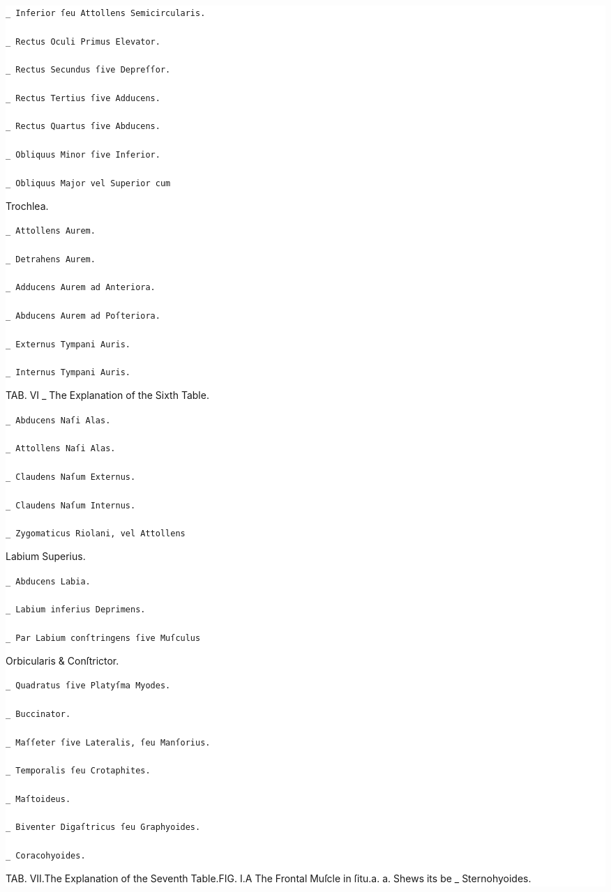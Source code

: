     _ Inferior ſeu Attollens Semicircularis.

    _ Rectus Oculi Primus Elevator.

    _ Rectus Secundus ſive Depreſſor.

    _ Rectus Tertius ſive Adducens.

    _ Rectus Quartus ſive Abducens.

    _ Obliquus Minor ſive Inferior.

    _ Obliquus Major vel Superior cum
Trochlea.

    _ Attollens Aurem.

    _ Detrahens Aurem.

    _ Adducens Aurem ad Anteriora.

    _ Abducens Aurem ad Poſteriora.

    _ Externus Tympani Auris.

    _ Internus Tympani Auris.
TAB. VI
    _ The Explanation of the Sixth Table.

    _ Abducens Naſi Alas.

    _ Attollens Naſi Alas.

    _ Claudens Naſum Externus.

    _ Claudens Naſum Internus.

    _ Zygomaticus Riolani, vel Attollens
Labium Superius.

    _ Abducens Labia.

    _ Labium inferius Deprimens.

    _ Par Labium conſtringens ſive Muſculus
Orbicularis & Conſtrictor.

    _ Quadratus ſive Platyſma Myodes.

    _ Buccinator.

    _ Maſſeter ſive Lateralis, ſeu Manſorius.

    _ Temporalis ſeu Crotaphites.

    _ Maſtoideus.

    _ Biventer Digaſtricus ſeu Graphyoides.

    _ Coracohyoides.
TAB. VII.The Explanation of the Seventh Table.FIG. I.A The Frontal Muſcle in ſitu.a. a. Shews its be
    _ Sternohyoides.
